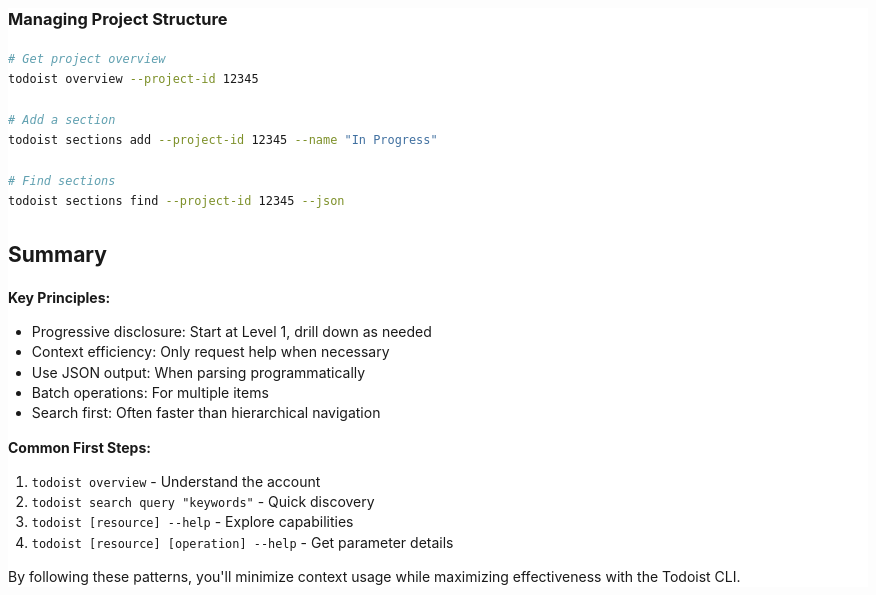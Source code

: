 ### Managing Project Structure

```bash
# Get project overview
todoist overview --project-id 12345

# Add a section
todoist sections add --project-id 12345 --name "In Progress"

# Find sections
todoist sections find --project-id 12345 --json
```

## Summary

**Key Principles:**
- Progressive disclosure: Start at Level 1, drill down as needed
- Context efficiency: Only request help when necessary
- Use JSON output: When parsing programmatically
- Batch operations: For multiple items
- Search first: Often faster than hierarchical navigation

**Common First Steps:**
1. `todoist overview` - Understand the account
2. `todoist search query "keywords"` - Quick discovery
3. `todoist [resource] --help` - Explore capabilities
4. `todoist [resource] [operation] --help` - Get parameter details

By following these patterns, you'll minimize context usage while maximizing effectiveness with the Todoist CLI.
